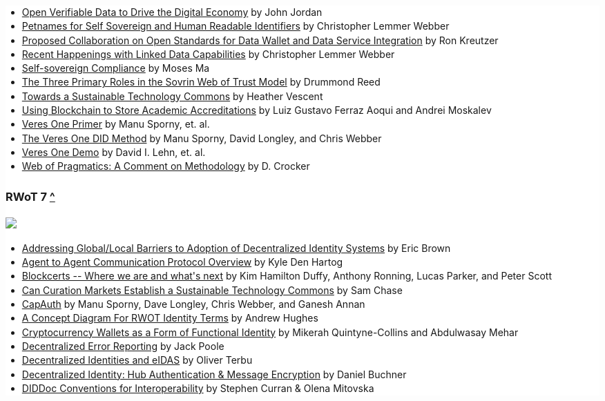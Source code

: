 * [Open Verifiable Data to Drive the Digital Economy](https://github.com/WebOfTrustInfo/rebooting-the-web-of-trust-spring2018/blob/master/topics-and-advance-readings/TheOrgBook%20-%20RWoT%20Mar%202018%20-%20Province%20of%20BC.md) by John Jordan
* [Petnames for Self Sovereign and Human Readable Identifiers](https://github.com/WebOfTrustInfo/rebooting-the-web-of-trust-spring2018/blob/master/topics-and-advance-readings/petnames.md) by Christopher Lemmer Webber
* [Proposed Collaboration on Open Standards for Data Wallet and Data Service Integration](https://github.com/WebOfTrustInfo/rebooting-the-web-of-trust-spring2018/blob/master/topics-and-advance-readings/data_wallet_serivce_integration.md) by Ron Kreutzer
* [Recent Happenings with Linked Data Capabilities](https://github.com/WebOfTrustInfo/rebooting-the-web-of-trust-spring2018/blob/master/topics-and-advance-readings/ld-ocap-recent-happenings.md) by Christopher Lemmer Webber
* [Self-sovereign Compliance](https://github.com/WebOfTrustInfo/rebooting-the-web-of-trust-spring2018/blob/master/topics-and-advance-readings/self-sovereign-compliance.md) by Moses Ma
* [The Three Primary Roles in the Sovrin Web of Trust Model](https://github.com/WebOfTrustInfo/rebooting-the-web-of-trust-spring2018/blob/master/topics-and-advance-readings/sovrin-web-of-trust-3-primary-roles.md) by Drummond Reed
* [Towards a Sustainable Technology Commons](https://github.com/WebOfTrustInfo/rebooting-the-web-of-trust-spring2018/blob/master/topics-and-advance-readings/SustainableTechnologyCommons-HeatherVescentv3.md) by Heather Vescent
* [Using Blockchain to Store Academic Accreditations](https://github.com/WebOfTrustInfo/rebooting-the-web-of-trust-spring2018/blob/master/topics-and-advance-readings/documentorum.md) by Luiz Gustavo Ferraz Aoqui and Andrei Moskalev
* [Veres One Primer](https://github.com/WebOfTrustInfo/rebooting-the-web-of-trust-spring2018/blob/master/topics-and-advance-readings/veres-one-primer.md) by Manu Sporny, et. al.
* [The Veres One DID Method](https://github.com/WebOfTrustInfo/rebooting-the-web-of-trust-spring2018/blob/master/topics-and-advance-readings/veres-one-did-method.md) by Manu Sporny, David Longley, and Chris Webber
* [Veres One Demo](https://github.com/WebOfTrustInfo/rebooting-the-web-of-trust-spring2018/blob/master/topics-and-advance-readings/veres-one-demo.md) by David I. Lehn, et. al.
* [Web of Pragmatics: A Comment on Methodology](https://github.com/WebOfTrustInfo/rebooting-the-web-of-trust-spring2018/blob/master/topics-and-advance-readings/Web-of-Pragmatics.md) by D. Crocker

### RWoT 7 [**^**](#contents)

![](https://i.imgur.com/MCjnuJw.png)

* [Addressing Global/Local Barriers to Adoption of Decentralized Identity Systems](https://github.com/WebOfTrustInfo/rwot7/blob/master/topics-and-advance-readings/Adoption.md) by Eric Brown
* [Agent to Agent Communication Protocol Overview](https://github.com/WebOfTrustInfo/rwot7/blob/master/topics-and-advance-readings/a2a-comm-protocol-overview.md) by Kyle Den Hartog
* [Blockcerts -- Where we are and what's next](https://github.com/WebOfTrustInfo/rwot7/blob/master/topics-and-advance-readings/blockcerts_roadmap.md) by Kim Hamilton Duffy, Anthony Ronning, Lucas Parker, and Peter Scott
* [Can Curation Markets Establish a Sustainable Technology Commons](https://github.com/WebOfTrustInfo/rwot7/blob/master/topics-and-advance-readings/CanCurationMarketsEstablishSustainableTechnologyCommons.pdf) by Sam Chase
* [CapAuth](https://github.com/WebOfTrustInfo/rwot7/blob/master/topics-and-advance-readings/capauth.md) by Manu Sporny, Dave Longley, Chris Webber, and Ganesh Annan
* [A Concept Diagram For RWOT Identity Terms](https://github.com/WebOfTrustInfo/rwot7/blob/master/topics-and-advance-readings/towards-a-terminology-concept-map.md) by Andrew Hughes
* [Cryptocurrency Wallets as a Form of Functional Identity](https://github.com/WebOfTrustInfo/rwot7/blob/master/topics-and-advance-readings/Cryptocurrency%20wallets%20a%20an%20application%20of%20Functional%20Identity.md) by Mikerah Quintyne-Collins and Abdulwasay Mehar
* [Decentralized Error Reporting](https://github.com/WebOfTrustInfo/rwot7/blob/master/topics-and-advance-readings/decentralized-error-reporting.md) by Jack Poole
* [Decentralized Identities and eIDAS](https://github.com/WebOfTrustInfo/rwot7/blob/master/topics-and-advance-readings/leveraging-eidas-for-did.md) by Oliver Terbu
* [Decentralized Identity: Hub Authentication & Message Encryption](https://github.com/WebOfTrustInfo/rwot7/blob/master/topics-and-advance-readings/did-auth-jwe.md) by Daniel Buchner
* [DIDDoc Conventions for Interoperability](https://github.com/WebOfTrustInfo/rwot7/blob/master/topics-and-advance-readings/diddoc-conventions-for-interoperability.md) by Stephen Curran & Olena Mitovska
